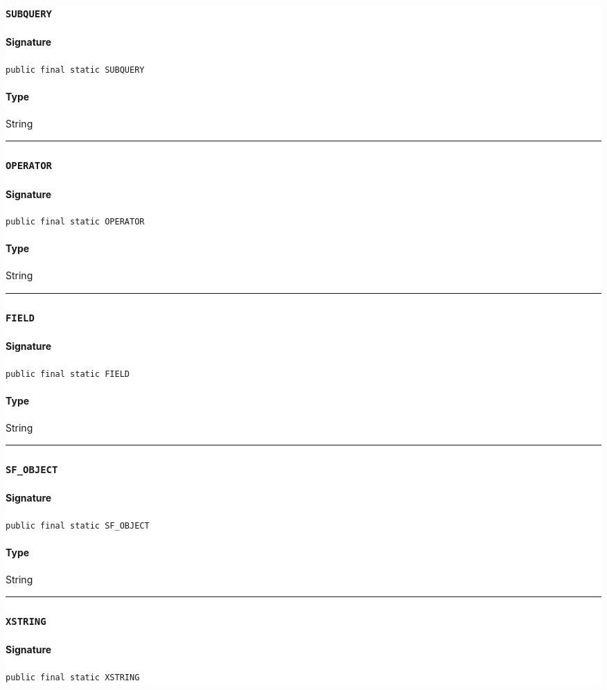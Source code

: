 ### `SUBQUERY`

#### Signature
```apex
public final static SUBQUERY
```

#### Type
String

---

### `OPERATOR`

#### Signature
```apex
public final static OPERATOR
```

#### Type
String

---

### `FIELD`

#### Signature
```apex
public final static FIELD
```

#### Type
String

---

### `SF_OBJECT`

#### Signature
```apex
public final static SF_OBJECT
```

#### Type
String

---

### `XSTRING`

#### Signature
```apex
public final static XSTRING
```
